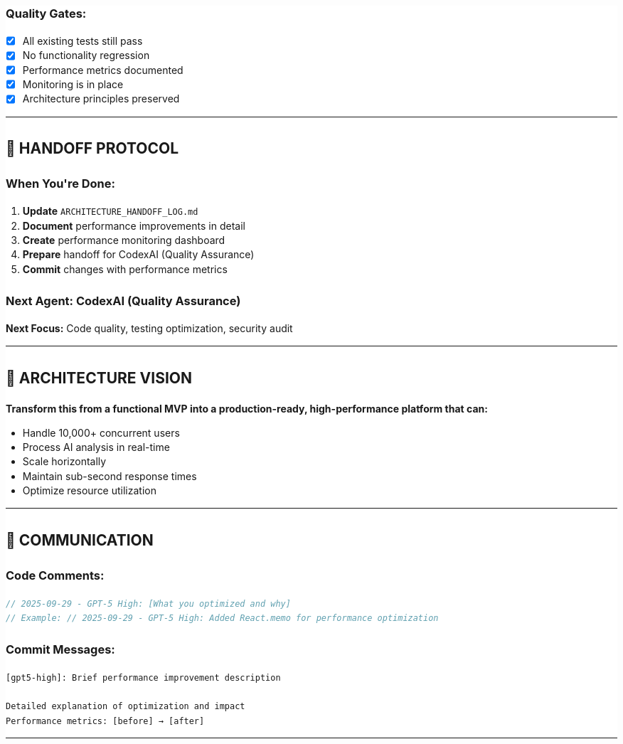 ### **Quality Gates:**
- [x] All existing tests still pass
- [x] No functionality regression
- [x] Performance metrics documented
- [x] Monitoring is in place
- [x] Architecture principles preserved

---

## 🔄 **HANDOFF PROTOCOL**

### **When You're Done:**
1. **Update** `ARCHITECTURE_HANDOFF_LOG.md`
2. **Document** performance improvements in detail
3. **Create** performance monitoring dashboard
4. **Prepare** handoff for CodexAI (Quality Assurance)
5. **Commit** changes with performance metrics

### **Next Agent:** CodexAI (Quality Assurance)
**Next Focus:** Code quality, testing optimization, security audit

---

## 🎯 **ARCHITECTURE VISION**

**Transform this from a functional MVP into a production-ready, high-performance platform that can:**
- Handle 10,000+ concurrent users
- Process AI analysis in real-time
- Scale horizontally
- Maintain sub-second response times
- Optimize resource utilization

---

## 💬 **COMMUNICATION**

### **Code Comments:**
```javascript
// 2025-09-29 - GPT-5 High: [What you optimized and why]
// Example: // 2025-09-29 - GPT-5 High: Added React.memo for performance optimization
```

### **Commit Messages:**
```
[gpt5-high]: Brief performance improvement description

Detailed explanation of optimization and impact
Performance metrics: [before] → [after]
```

---